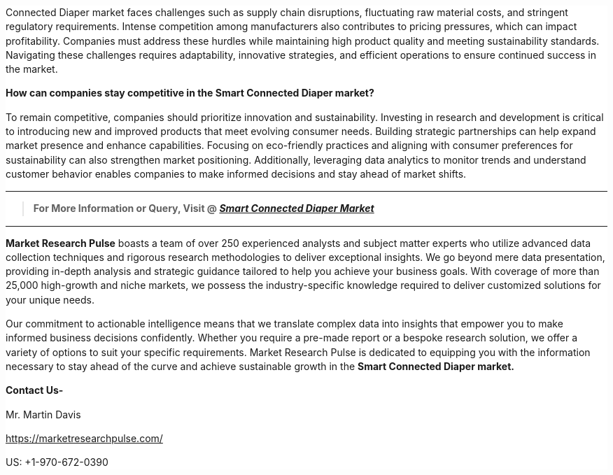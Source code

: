Connected Diaper market faces challenges such as supply chain disruptions, fluctuating raw material costs, and stringent regulatory requirements. Intense competition among manufacturers also contributes to pricing pressures, which can impact profitability. Companies must address these hurdles while maintaining high product quality and meeting sustainability standards. Navigating these challenges requires adaptability, innovative strategies, and efficient operations to ensure continued success in the market.</p><p><strong>How can companies stay competitive in the Smart Connected Diaper market?</strong></p><p>To remain competitive, companies should prioritize innovation and sustainability. Investing in research and development is critical to introducing new and improved products that meet evolving consumer needs. Building strategic partnerships can help expand market presence and enhance capabilities. Focusing on eco-friendly practices and aligning with consumer preferences for sustainability can also strengthen market positioning. Additionally, leveraging data analytics to monitor trends and understand customer behavior enables companies to make informed decisions and stay ahead of market shifts.</p><hr /><blockquote><p><strong>For More Information or Query, Visit @&nbsp;<em><a href="https://marketresearchpulse.com/report/91415/smart-connected-diaper-market?utm_source=Linkedin&utm_medium=020">Smart Connected Diaper Market</a></em></strong></p></blockquote><hr /><p><strong>Market Research Pulse</strong> boasts a team of over 250 experienced analysts and subject matter experts who utilize advanced data collection techniques and rigorous research methodologies to deliver exceptional insights. We go beyond mere data presentation, providing in-depth analysis and strategic guidance tailored to help you achieve your business goals. With coverage of more than 25,000 high-growth and niche markets, we possess the industry-specific knowledge required to deliver customized solutions for your unique needs.</p><p>Our commitment to actionable intelligence means that we translate complex data into insights that empower you to make informed business decisions confidently. Whether you require a pre-made report or a bespoke research solution, we offer a variety of options to suit your specific requirements. Market Research Pulse is dedicated to equipping you with the information necessary to stay ahead of the curve and achieve sustainable growth in the <strong>Smart Connected Diaper market.</strong></p><p><strong>Contact Us-</strong></p><p>Mr. Martin Davis</p><p>https://marketresearchpulse.com/</p><p>US: +1-970-672-0390</p>